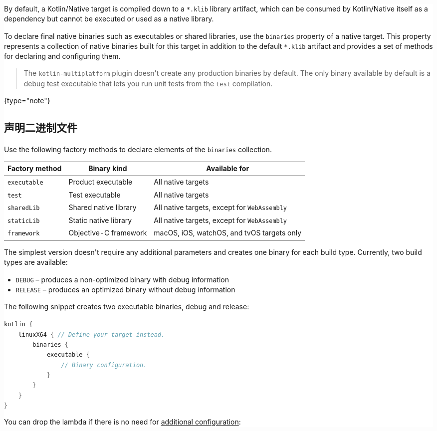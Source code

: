 [//]: # (title: 构建最终原生二进制文件)

By default, a Kotlin/Native target is compiled down to a `*.klib` library artifact, which can be consumed by Kotlin/Native 
itself as a dependency but cannot be executed or used as a native library.
 
To declare final native binaries such as executables or shared libraries, use the `binaries` property of a native target. 
This property represents a collection of native binaries built for this target in addition to the default `*.klib` artifact 
and provides a set of methods for declaring and configuring them.
 
> The `kotlin-multiplatform` plugin doesn't create any production binaries by default. The only binary available by default 
> is a debug test executable that lets you run unit tests from the `test` compilation.
>
{type="note"}

## 声明二进制文件

Use the following factory methods to declare elements of the `binaries` collection. 

| Factory method | Binary kind | Available for |
|----------------|-------------|---------------|
| `executable` | Product executable | All native targets |
| `test` | Test executable | All native targets |
| `sharedLib` | Shared native library | All native targets, except for `WebAssembly` |
| `staticLib` | Static native library | All native targets, except for `WebAssembly` |
| `framework` | Objective-C framework | macOS, iOS, watchOS, and tvOS targets only |

The simplest version doesn't require any additional parameters and creates one binary for each build type. Currently, 
two build types are available: 

* `DEBUG`  – produces a non-optimized binary with debug information 
* `RELEASE`  – produces an optimized binary without debug information

The following snippet creates two executable binaries, debug and release:

```kotlin
kotlin {
    linuxX64 { // Define your target instead.
        binaries {
            executable {
                // Binary configuration.
            }
        }
    }
}
```

You can drop the lambda if there is no need for [additional configuration](multiplatform-dsl-reference.md#native-目标):
